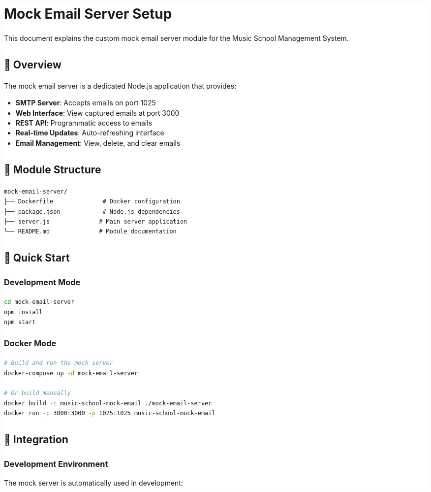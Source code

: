 # Mock Email Server Setup

This document explains the custom mock email server module for the Music School Management System.

## 🎯 Overview

The mock email server is a dedicated Node.js application that provides:

- **SMTP Server**: Accepts emails on port 1025
- **Web Interface**: View captured emails at port 3000
- **REST API**: Programmatic access to emails
- **Real-time Updates**: Auto-refreshing interface
- **Email Management**: View, delete, and clear emails

## 📁 Module Structure

```
mock-email-server/
├── Dockerfile              # Docker configuration
├── package.json            # Node.js dependencies
├── server.js              # Main server application
└── README.md              # Module documentation
```

## 🚀 Quick Start

### Development Mode

```bash
cd mock-email-server
npm install
npm start
```

### Docker Mode

```bash
# Build and run the mock server
docker-compose up -d mock-email-server

# Or build manually
docker build -t music-school-mock-email ./mock-email-server
docker run -p 3000:3000 -p 1025:1025 music-school-mock-email
```

## 🔧 Integration

### Development Environment

The mock server is automatically used in development:

